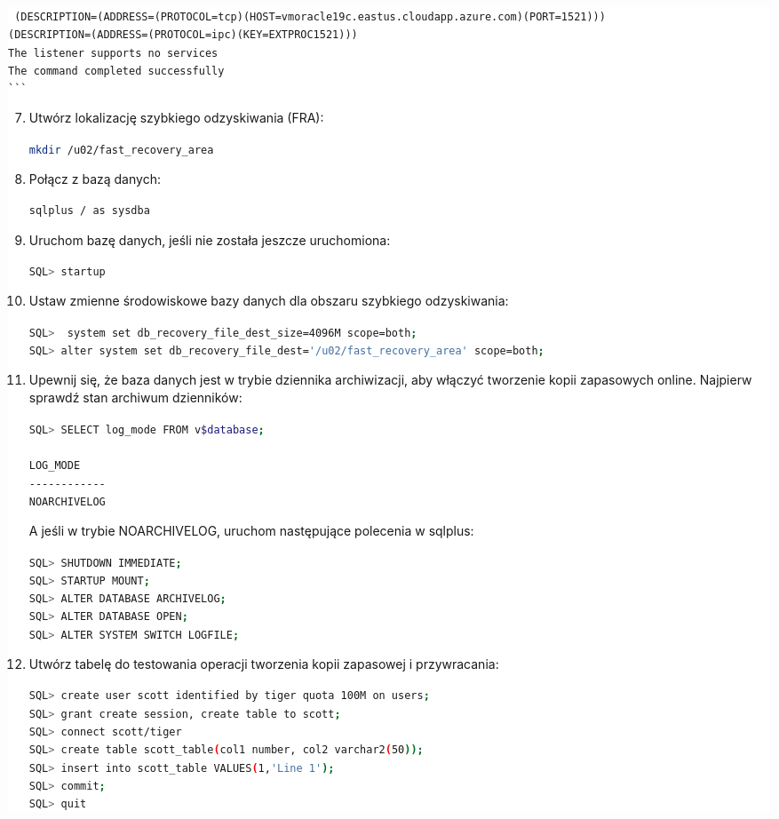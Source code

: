      (DESCRIPTION=(ADDRESS=(PROTOCOL=tcp)(HOST=vmoracle19c.eastus.cloudapp.azure.com)(PORT=1521)))
    (DESCRIPTION=(ADDRESS=(PROTOCOL=ipc)(KEY=EXTPROC1521)))
    The listener supports no services
    The command completed successfully
    ```

7.  Utwórz lokalizację szybkiego odzyskiwania (FRA):

    ```bash
    mkdir /u02/fast_recovery_area
    ```

8.  Połącz z bazą danych:

    ```bash
    sqlplus / as sysdba
    ```

9.  Uruchom bazę danych, jeśli nie została jeszcze uruchomiona:

    ```bash
    SQL> startup
    ```

10. Ustaw zmienne środowiskowe bazy danych dla obszaru szybkiego odzyskiwania:

    ```bash
    SQL>  system set db_recovery_file_dest_size=4096M scope=both;
    SQL> alter system set db_recovery_file_dest='/u02/fast_recovery_area' scope=both;
    ```
    
11. Upewnij się, że baza danych jest w trybie dziennika archiwizacji, aby włączyć tworzenie kopii zapasowych online.
    Najpierw sprawdź stan archiwum dzienników:

    ```bash
    SQL> SELECT log_mode FROM v$database;

    LOG_MODE
    ------------
    NOARCHIVELOG
    ```

    A jeśli w trybie NOARCHIVELOG, uruchom następujące polecenia w sqlplus:

    ```bash
    SQL> SHUTDOWN IMMEDIATE;
    SQL> STARTUP MOUNT;
    SQL> ALTER DATABASE ARCHIVELOG;
    SQL> ALTER DATABASE OPEN;
    SQL> ALTER SYSTEM SWITCH LOGFILE;
    ```

12. Utwórz tabelę do testowania operacji tworzenia kopii zapasowej i przywracania:

    ```bash
    SQL> create user scott identified by tiger quota 100M on users;
    SQL> grant create session, create table to scott;
    SQL> connect scott/tiger
    SQL> create table scott_table(col1 number, col2 varchar2(50));
    SQL> insert into scott_table VALUES(1,'Line 1');
    SQL> commit;
    SQL> quit
    ```
